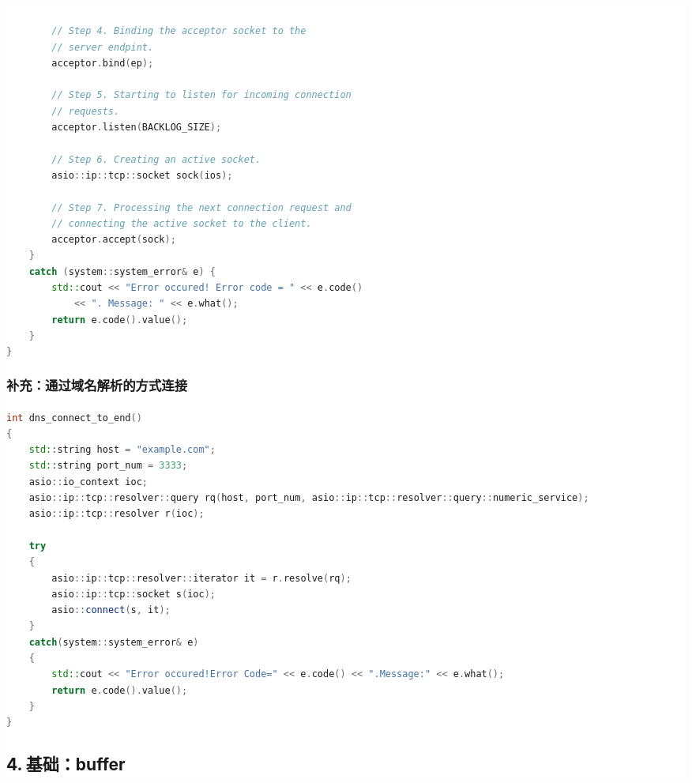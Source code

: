 ```C++
        
        // Step 4. Binding the acceptor socket to the 
        // server endpint.
        acceptor.bind(ep);
        
        // Step 5. Starting to listen for incoming connection
        // requests.
        acceptor.listen(BACKLOG_SIZE);
        
        // Step 6. Creating an active socket.
        asio::ip::tcp::socket sock(ios);
        
        // Step 7. Processing the next connection request and 
        // connecting the active socket to the client.
        acceptor.accept(sock);
    }
    catch (system::system_error& e) {
        std::cout << "Error occured! Error code = " << e.code()
            << ". Message: " << e.what();
        return e.code().value();
    }
}
```

### 补充：通过域名解析的方式连接

```C++
int dns_connect_to_end()
{
    std::string host = "example.com";
    std::string port_num = 3333;
    asio::io_context ioc;
    asio::ip::tcp::resolver::query rq(host, port_num, asio::ip::tcp::resolver::query::numeric_service);
    asio::ip::tcp::resolver r(ioc);
    
    try
    {
        asio::ip::tcp::resolver::iterator it = r.resolve(rq);
        asio::ip::tcp::socket s(ioc);
        asio::connect(s, it);
    }
    catch(system::system_error& e)
    {
        std::cout << "Error occured!Error Code=" << e.code() << ".Message:" << e.what();
        return e.code().value();
    }
}
```

## 4. 基础：buffer
